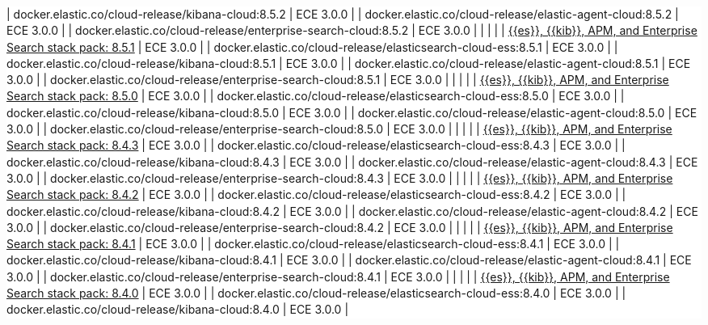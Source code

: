 | docker.elastic.co/cloud-release/kibana-cloud:8.5.2 | ECE 3.0.0 |
| docker.elastic.co/cloud-release/elastic-agent-cloud:8.5.2 | ECE 3.0.0 |
| docker.elastic.co/cloud-release/enterprise-search-cloud:8.5.2 | ECE 3.0.0 |
|  |  |
| [ {{es}}, {{kib}}, APM, and Enterprise Search stack pack: 8.5.1](https://download.elastic.co/cloud-enterprise/versions/8.5.1.zip) | ECE 3.0.0 |
| docker.elastic.co/cloud-release/elasticsearch-cloud-ess:8.5.1 | ECE 3.0.0 |
| docker.elastic.co/cloud-release/kibana-cloud:8.5.1 | ECE 3.0.0 |
| docker.elastic.co/cloud-release/elastic-agent-cloud:8.5.1 | ECE 3.0.0 |
| docker.elastic.co/cloud-release/enterprise-search-cloud:8.5.1 | ECE 3.0.0 |
|  |  |
| [ {{es}}, {{kib}}, APM, and Enterprise Search stack pack: 8.5.0](https://download.elastic.co/cloud-enterprise/versions/8.5.0.zip) | ECE 3.0.0 |
| docker.elastic.co/cloud-release/elasticsearch-cloud-ess:8.5.0 | ECE 3.0.0 |
| docker.elastic.co/cloud-release/kibana-cloud:8.5.0 | ECE 3.0.0 |
| docker.elastic.co/cloud-release/elastic-agent-cloud:8.5.0 | ECE 3.0.0 |
| docker.elastic.co/cloud-release/enterprise-search-cloud:8.5.0 | ECE 3.0.0 |
|  |  |
| [ {{es}}, {{kib}}, APM, and Enterprise Search stack pack: 8.4.3](https://download.elastic.co/cloud-enterprise/versions/8.4.3.zip) | ECE 3.0.0 |
| docker.elastic.co/cloud-release/elasticsearch-cloud-ess:8.4.3 | ECE 3.0.0 |
| docker.elastic.co/cloud-release/kibana-cloud:8.4.3 | ECE 3.0.0 |
| docker.elastic.co/cloud-release/elastic-agent-cloud:8.4.3 | ECE 3.0.0 |
| docker.elastic.co/cloud-release/enterprise-search-cloud:8.4.3 | ECE 3.0.0 |
|  |  |
| [ {{es}}, {{kib}}, APM, and Enterprise Search stack pack: 8.4.2](https://download.elastic.co/cloud-enterprise/versions/8.4.2.zip) | ECE 3.0.0 |
| docker.elastic.co/cloud-release/elasticsearch-cloud-ess:8.4.2 | ECE 3.0.0 |
| docker.elastic.co/cloud-release/kibana-cloud:8.4.2 | ECE 3.0.0 |
| docker.elastic.co/cloud-release/elastic-agent-cloud:8.4.2 | ECE 3.0.0 |
| docker.elastic.co/cloud-release/enterprise-search-cloud:8.4.2 | ECE 3.0.0 |
|  |  |
| [ {{es}}, {{kib}}, APM, and Enterprise Search stack pack: 8.4.1](https://download.elastic.co/cloud-enterprise/versions/8.4.1.zip) | ECE 3.0.0 |
| docker.elastic.co/cloud-release/elasticsearch-cloud-ess:8.4.1 | ECE 3.0.0 |
| docker.elastic.co/cloud-release/kibana-cloud:8.4.1 | ECE 3.0.0 |
| docker.elastic.co/cloud-release/elastic-agent-cloud:8.4.1 | ECE 3.0.0 |
| docker.elastic.co/cloud-release/enterprise-search-cloud:8.4.1 | ECE 3.0.0 |
|  |  |
| [ {{es}}, {{kib}}, APM, and Enterprise Search stack pack: 8.4.0](https://download.elastic.co/cloud-enterprise/versions/8.4.0.zip) | ECE 3.0.0 |
| docker.elastic.co/cloud-release/elasticsearch-cloud-ess:8.4.0 | ECE 3.0.0 |
| docker.elastic.co/cloud-release/kibana-cloud:8.4.0 | ECE 3.0.0 |